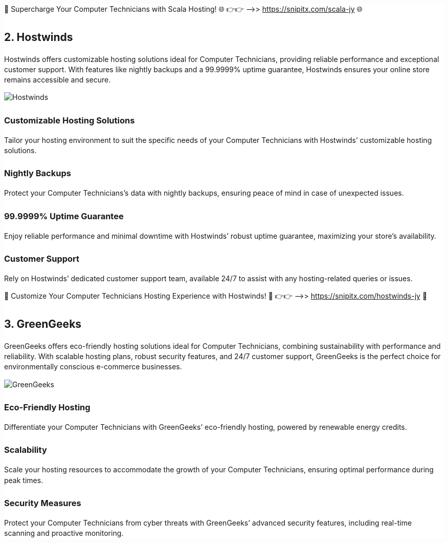 🚀 Supercharge Your Computer Technicians with Scala Hosting! 🌐
👉👉 -->> https://snipitx.com/scala-jy 🌐

## 2. Hostwinds

Hostwinds offers customizable hosting solutions ideal for Computer Technicians, providing reliable performance and exceptional customer support. With features like nightly backups and a 99.9999% uptime guarantee, Hostwinds ensures your online store remains accessible and secure.

![Hostwinds](https://i.imgur.com/53aSNXx.jpeg "Hostwinds Hosting")

### Customizable Hosting Solutions
Tailor your hosting environment to suit the specific needs of your Computer Technicians with Hostwinds’ customizable hosting solutions.

### Nightly Backups
Protect your Computer Technicians’s data with nightly backups, ensuring peace of mind in case of unexpected issues.

### 99.9999% Uptime Guarantee
Enjoy reliable performance and minimal downtime with Hostwinds’ robust uptime guarantee, maximizing your store’s availability.

### Customer Support
Rely on Hostwinds’ dedicated customer support team, available 24/7 to assist with any hosting-related queries or issues.

🌟 Customize Your Computer Technicians Hosting Experience with Hostwinds! 🚀
👉👉 -->> https://snipitx.com/hostwinds-jy 🚀


## 3. GreenGeeks

GreenGeeks offers eco-friendly hosting solutions ideal for Computer Technicians, combining sustainability with performance and reliability. With scalable hosting plans, robust security features, and 24/7 customer support, GreenGeeks is the perfect choice for environmentally conscious e-commerce businesses.

![GreenGeeks](https://i.imgur.com/eEwuntu.jpg "GreenGeeks Hosting")

### Eco-Friendly Hosting
Differentiate your Computer Technicians with GreenGeeks’ eco-friendly hosting, powered by renewable energy credits.

### Scalability
Scale your hosting resources to accommodate the growth of your Computer Technicians, ensuring optimal performance during peak times.

### Security Measures
Protect your Computer Technicians from cyber threats with GreenGeeks’ advanced security features, including real-time scanning and proactive monitoring.
